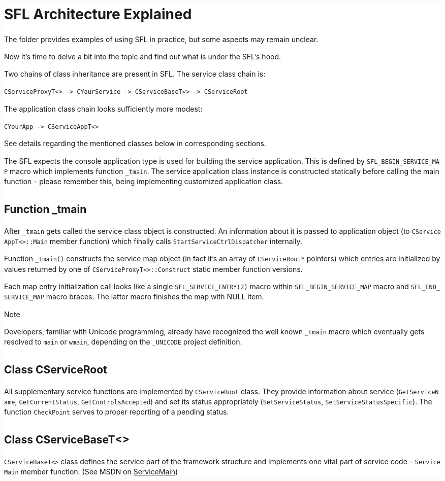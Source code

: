 # SFL Architecture Explained

The folder provides examples of using SFL in practice, but some aspects may remain unclear.

Now it’s time to delve a bit into the topic and find out what is under the SFL’s hood.

Two chains of class inheritance are present in SFL. The service class chain is:

```
CServiceProxyT<> -> CYourService -> CServiceBaseT<> -> CServiceRoot
```

The application class chain looks sufficiently more modest:

```
CYourApp -> CServiceAppT<>
```

See details regarding the mentioned classes below in corresponding sections.

The SFL expects the console application type is used for building the service application. This is defined by `SFL_BEGIN_SERVICE_MAP` macro which implements function `_tmain`. The service application class instance is constructed statically before calling the main function – please remember this, being implementing customized application class.

## Function _tmain

After `_tmain` gets called the service class object is constructed. An information about it is passed to application object (to `CServiceAppT<>::Main` member function) which finally calls `StartServiceCtrlDispatcher` internally.

Function `_tmain()` constructs the service map object (in fact it’s an array of `CServiceRoot*` pointers) which entries are initialized by values returned by one of `CServiceProxyT<>::Construct` static member function versions. 

Each map entry initialization call looks like a single `SFL_SERVICE_ENTRY(2)` macro within `SFL_BEGIN_SERVICE_MAP` macro and `SFL_END_SERVICE_MAP` macro braces. The latter macro finishes the map with NULL item.

> [!NOTE]
> Developers, familiar with Unicode programming, already have recognized the well known `_tmain` macro which eventually gets resolved to `main` or `wmain`, depending on the `_UNICODE` project definition.

## Class CServiceRoot

All supplementary service functions are implemented by `CServiceRoot` class. They provide information about service (`GetServiceName`, `GetCurrentStatus`, `GetControlsAccepted`) and set its status appropriately (`SetServiceStatus`, `SetServiceStatusSpecific`). The function `CheckPoint` serves to proper reporting of a pending status.

## Class CServiceBaseT<>

`CServiceBaseT<>` class defines the service part of the framework structure and implements one vital part of service code – `ServiceMain` member function. (See MSDN on [ServiceMain](https://learn.microsoft.com/en-us/windows/win32/services/service-servicemain-function))
